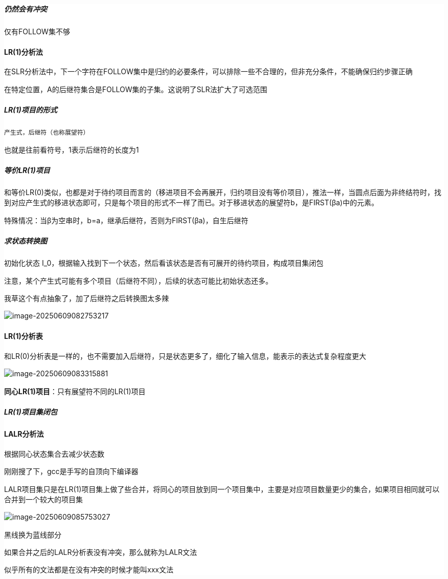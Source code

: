 ##### 仍然会有冲突

仅有FOLLOW集不够

#### LR(1)分析法

在SLR分析法中，下一个字符在FOLLOW集中是归约的必要条件，可以排除一些不合理的，但非充分条件，不能确保归约步骤正确

在特定位置，A的后继符集合是FOLLOW集的子集。这说明了SLR法扩大了可选范围

##### LR(1)项目的形式

```
产生式，后继符（也称展望符）
```

也就是往前看符号，1表示后继符的长度为1

##### 等价LR(1)项目

和等价LR(0)类似，也都是对于待约项目而言的（移进项目不会再展开，归约项目没有等价项目），推法一样，当圆点后面为非终结符时，找到对应产生式的移进状态即可，只是每个项目的形式不一样了而已。对于移进状态的展望符b，是FIRST(βa)中的元素。

特殊情况：当β为空串时，b=a，继承后继符，否则为FIRST(βa)，自生后继符

##### 求状态转换图

初始化状态 I_0，根据输入找到下一个状态，然后看该状态是否有可展开的待约项目，构成项目集闭包

注意，某个产生式可能有多个项目（后继符不同），后续的状态可能比初始状态还多。

我草这个有点抽象了，加了后继符之后转换图太多辣

![image-20250609082753217](https://raw.githubusercontent.com/dionysusge/MyPic/refs/heads/img/img/image-20250609082753217.png)

#### LR(1)分析表

和LR(0)分析表是一样的，也不需要加入后继符，只是状态更多了，细化了输入信息，能表示的表达式复杂程度更大

![image-20250609083315881](https://raw.githubusercontent.com/dionysusge/MyPic/refs/heads/img/img/image-20250609083315881.png)

**同心LR(1)项目**：只有展望符不同的LR(1)项目

##### LR(1)项目集闭包

#### LALR分析法

根据同心状态集合去减少状态数

刚刚搜了下，gcc是手写的自顶向下编译器

LALR项目集只是在LR(1)项目集上做了些合并，将同心的项目放到同一个项目集中，主要是对应项目数量更少的集合，如果项目相同就可以合并到一个较大的项目集

![image-20250609085753027](https://raw.githubusercontent.com/dionysusge/MyPic/refs/heads/img/img/image-20250609085753027.png)

黑线换为蓝线部分

如果合并之后的LALR分析表没有冲突，那么就称为LALR文法

似乎所有的文法都是在没有冲突的时候才能叫xxx文法

